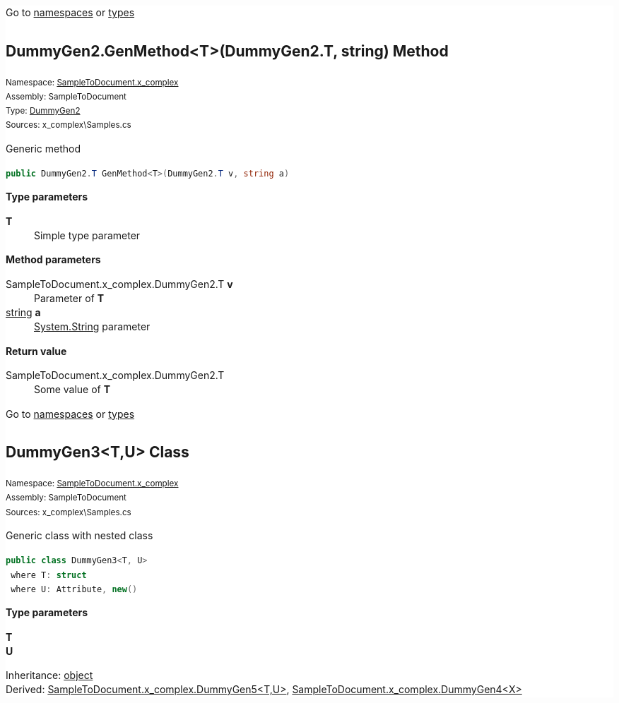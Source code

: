  


Go to [namespaces](SampleToDocument.md#namespace-list) or [types](SampleToDocument.md#type-list)


 


##  <a id="m-sampletodocument.x_complex.dummygen2.genmethod--1_--0-system.string___1a42ri3" />  DummyGen2.GenMethod&lt;T&gt;(DummyGen2.T, string) Method ##
<small>Namespace: [SampleToDocument.x_complex](SampleToDocument.x_complex__updp6r.md#n-sampletodocument.x_complex__updp6r)           
Assembly: SampleToDocument           
Type: [DummyGen2](SampleToDocument.x_complex__updp6r.md#t-sampletodocument.x_complex.dummygen2__17gqznd)           
Sources: x_complex\Samples.cs</small>


Generic method



```csharp
public DummyGen2.T GenMethod<T>(DummyGen2.T v, string a)
```

<strong>Type parameters</strong><dl><dt><strong>T</strong></dt><dd>Simple type parameter</dd></dl>
<strong>Method parameters</strong><dl><dt>SampleToDocument.x_complex.DummyGen2.T <strong>v</strong></dt><dd>Parameter of <strong>T</strong></dd><dt><a href="https://docs.microsoft.com/en-us/dotnet/api/system.string" target="_blank" >string</a> <strong>a</strong></dt><dd><a href="https://docs.microsoft.com/en-us/dotnet/api/system.string" target="_blank" >System.String</a> parameter</dd></dl>
<strong>Return value</strong><dl><dt>SampleToDocument.x_complex.DummyGen2.T</dt><dd>Some value of <strong>T</strong></dd></dl>


Go to [namespaces](SampleToDocument.md#namespace-list) or [types](SampleToDocument.md#type-list)


 


##  <a id="t-sampletodocument.x_complex.dummygen3-2__1b30ilg" />  DummyGen3&lt;T,U&gt; Class ##
<small>Namespace: [SampleToDocument.x_complex](SampleToDocument.x_complex__updp6r.md#n-sampletodocument.x_complex__updp6r)           
Assembly: SampleToDocument           
Sources: x_complex\Samples.cs</small>


Generic class with nested class



```csharp
public class DummyGen3<T, U>
 where T: struct
 where U: Attribute, new()
```

<strong>Type parameters</strong><dl><dt><strong>T</strong></dt><dd></dd><dt><strong>U</strong></dt><dd></dd></dl>
Inheritance: <a href="https://docs.microsoft.com/en-us/dotnet/api/system.object" target="_blank" >object</a>           
Derived: [SampleToDocument.x_complex.DummyGen5&lt;T,U&gt;](SampleToDocument.x_complex__updp6r.md#t-sampletodocument.x_complex.dummygen5-2__dai2f6), [SampleToDocument.x_complex.DummyGen4&lt;X&gt;](SampleToDocument.x_complex__updp6r.md#t-sampletodocument.x_complex.dummygen4-1__8yfvrs)           
